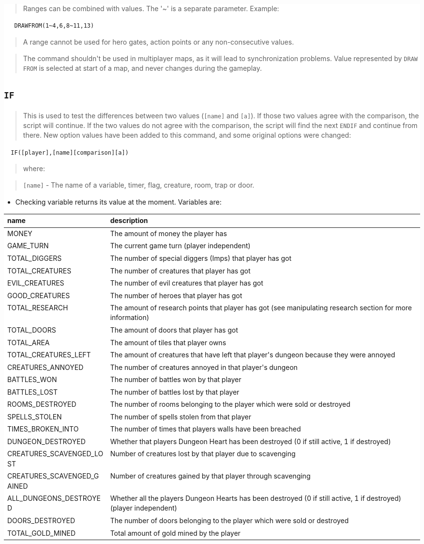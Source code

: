 > Ranges can be combined with values. The '~' is a separate parameter. Example:
```
   DRAWFROM(1~4,6,8~11,13)
```
> A range cannot be used for hero gates, action points or any non-consecutive values.

> The command shouldn't be used in multiplayer
> maps, as it will lead to synchronization problems.
> Value represented by `DRAWFROM` is selected at start of a map,
> and never changes during the gameplay.

## `IF` ##

> This is used to test the differences between two values (`[name]` and `[a]`). If those two values agree with the comparison, the script will continue. If the two values do not agree with the comparison, the script will find the next `ENDIF` and continue from there. New option values have been added to this command, and some original options were changed:

```
  IF(​[player],​[name]​[comparison]​[a])
```
> where:

> `[name]` -  The name of a variable, timer, flag, creature, room, trap or door.
  * Checking variable returns its value at the moment. Variables are:

| **name** | **description** |
|:---------|:----------------|
| MONEY    | The amount of money the player has |
| GAME\_TURN | The current game turn (player independent) |
| TOTAL\_DIGGERS | The number of special diggers (Imps) that player has got |
| TOTAL\_CREATURES | The number of creatures that player has got |
| EVIL\_CREATURES | The number of evil creatures that player has got |
| GOOD\_CREATURES | The number of heroes that player has got |
| TOTAL\_RESEARCH | The amount of research points that player has got (see manipulating research section for more information) |
| TOTAL\_DOORS | The amount of doors that player has got |
| TOTAL\_AREA | The amount of tiles that player owns |
| TOTAL\_CREATURES\_LEFT | The amount of creatures that have left that player's dungeon because they were annoyed |
| CREATURES\_ANNOYED | The number of creatures annoyed in that player's dungeon |
| BATTLES\_WON | The number of battles won by that player |
| BATTLES\_LOST | The number of battles lost by that player |
| ROOMS\_DESTROYED | The number of rooms belonging to the player which were sold or destroyed |
| SPELLS\_STOLEN | The number of spells stolen from that player |
| TIMES\_BROKEN\_INTO | The number of times that players walls have been breached |
| DUNGEON\_DESTROYED | Whether that players Dungeon Heart has been destroyed (0 if still active, 1 if destroyed) |
| CREATURES\_SCAVENGED\_LOST | Number of creatures lost by that player due to scavenging |
| CREATURES\_SCAVENGED\_GAINED | Number of creatures gained by that player through scavenging |
| ALL\_DUNGEONS\_DESTROYED | Whether all the players Dungeon Hearts has been destroyed (0 if still active, 1 if destroyed) (player independent) |
| DOORS\_DESTROYED | The number of doors belonging to the player which were sold or destroyed |
| TOTAL\_GOLD\_MINED | Total amount of gold mined by the player |